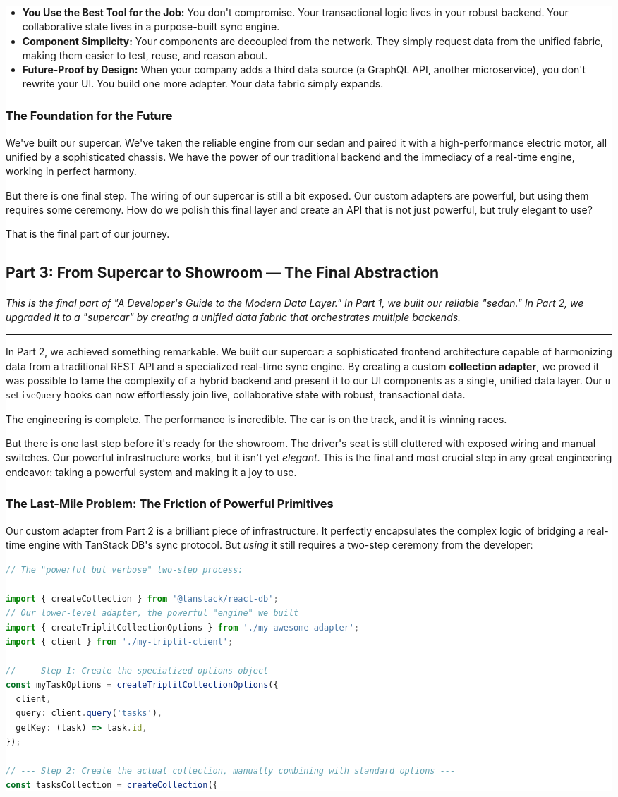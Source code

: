 *   **You Use the Best Tool for the Job:** You don't compromise. Your transactional logic lives in your robust backend. Your collaborative state lives in a purpose-built sync engine.
*   **Component Simplicity:** Your components are decoupled from the network. They simply request data from the unified fabric, making them easier to test, reuse, and reason about.
*   **Future-Proof by Design:** When your company adds a third data source (a GraphQL API, another microservice), you don't rewrite your UI. You build one more adapter. Your data fabric simply expands.

### The Foundation for the Future

We've built our supercar. We've taken the reliable engine from our sedan and paired it with a high-performance electric motor, all unified by a sophisticated chassis. We have the power of our traditional backend and the immediacy of a real-time engine, working in perfect harmony.

But there is one final step. The wiring of our supercar is still a bit exposed. Our custom adapters are powerful, but using them requires some ceremony. How do we polish this final layer and create an API that is not just powerful, but truly elegant to use?

That is the final part of our journey.

## Part 3: From Supercar to Showroom — The Final Abstraction

*This is the final part of "A Developer's Guide to the Modern Data Layer." In [Part 1](link-to-part-1), we built our reliable "sedan." In [Part 2](link-to-part-2), we upgraded it to a "supercar" by creating a unified data fabric that orchestrates multiple backends.*

---

In Part 2, we achieved something remarkable. We built our supercar: a sophisticated frontend architecture capable of harmonizing data from a traditional REST API and a specialized real-time sync engine. By creating a custom **collection adapter**, we proved it was possible to tame the complexity of a hybrid backend and present it to our UI components as a single, unified data layer. Our `useLiveQuery` hooks can now effortlessly join live, collaborative state with robust, transactional data.

The engineering is complete. The performance is incredible. The car is on the track, and it is winning races.

But there is one last step before it's ready for the showroom. The driver's seat is still cluttered with exposed wiring and manual switches. Our powerful infrastructure works, but it isn't yet *elegant*. This is the final and most crucial step in any great engineering endeavor: taking a powerful system and making it a joy to use.

### The Last-Mile Problem: The Friction of Powerful Primitives

Our custom adapter from Part 2 is a brilliant piece of infrastructure. It perfectly encapsulates the complex logic of bridging a real-time engine with TanStack DB's sync protocol. But *using* it still requires a two-step ceremony from the developer:

```typescript
// The "powerful but verbose" two-step process:

import { createCollection } from '@tanstack/react-db';
// Our lower-level adapter, the powerful "engine" we built
import { createTriplitCollectionOptions } from './my-awesome-adapter'; 
import { client } from './my-triplit-client';

// --- Step 1: Create the specialized options object ---
const myTaskOptions = createTriplitCollectionOptions({
  client,
  query: client.query('tasks'),
  getKey: (task) => task.id,
});

// --- Step 2: Create the actual collection, manually combining with standard options ---
const tasksCollection = createCollection({
```